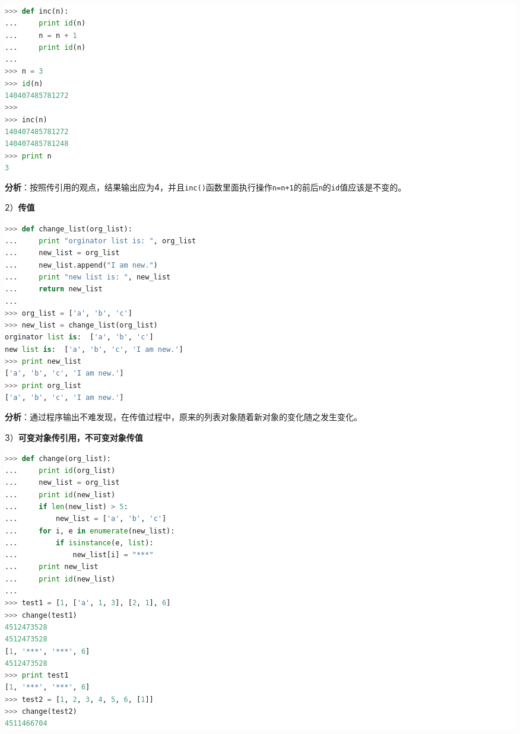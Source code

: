 ```python
>>> def inc(n):
...     print id(n)
...     n = n + 1
...     print id(n)
...     
>>> n = 3
>>> id(n)
140407485781272
>>> 
>>> inc(n)
140407485781272
140407485781248
>>> print n
3
```

**分析**：按照传引用的观点，结果输出应为4，并且`inc()`函数里面执行操作`n=n+1`的前后`n`的`id`值应该是不变的。

2）**传值**

```python
>>> def change_list(org_list):
...     print "orginator list is: ", org_list
...     new_list = org_list
...     new_list.append("I am new.")
...     print "new list is: ", new_list 
...     return new_list
... 
>>> org_list = ['a', 'b', 'c']
>>> new_list = change_list(org_list)
orginator list is:  ['a', 'b', 'c']
new list is:  ['a', 'b', 'c', 'I am new.']
>>> print new_list
['a', 'b', 'c', 'I am new.']
>>> print org_list
['a', 'b', 'c', 'I am new.']
```

**分析**：通过程序输出不难发现，在传值过程中，原来的列表对象随着新对象的变化随之发生变化。

3）**可变对象传引用，不可变对象传值**

```python
>>> def change(org_list):
...     print id(org_list)
...     new_list = org_list
...     print id(new_list)
...     if len(new_list) > 5:
...         new_list = ['a', 'b', 'c']
...     for i, e in enumerate(new_list):
...         if isinstance(e, list):
...             new_list[i] = "***"
...     print new_list
...     print id(new_list)
...     
>>> test1 = [1, ['a', 1, 3], [2, 1], 6]
>>> change(test1)
4512473528
4512473528
[1, '***', '***', 6]
4512473528
>>> print test1
[1, '***', '***', 6]
>>> test2 = [1, 2, 3, 4, 5, 6, [1]]
>>> change(test2)
4511466704
```